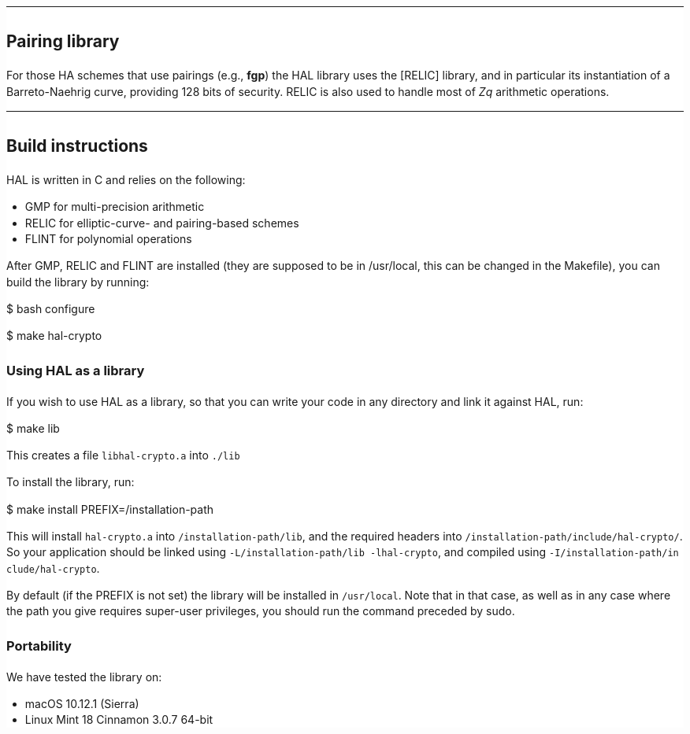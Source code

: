 

--------------------------------------------------------------------------------
Pairing library
--------------------------------------------------------------------------------

For those HA schemes that use pairings (e.g., __fgp__) the HAL library
uses the \[RELIC] library, and in particular its instantiation of a
Barreto-Naehrig curve, providing 128 bits of security.  RELIC is also
used to handle most of _Zq_ arithmetic operations.

--------------------------------------------------------------------------------
Build instructions
--------------------------------------------------------------------------------

HAL is written in C and relies on the following:

- GMP for multi-precision arithmetic
- RELIC for elliptic-curve- and pairing-based schemes
- FLINT for polynomial operations


After GMP, RELIC and FLINT are installed (they are supposed to be in
/usr/local, this can be changed in the Makefile), you can build the
library by running:

$ bash configure

$ make hal-crypto

### Using HAL as a library

If you wish to use HAL as a library, so that you can write your code
in any directory and link it against HAL, run:

$ make lib

This creates a file `libhal-crypto.a` into `./lib`

To install the library, run:

$ make install PREFIX=/installation-path

This will install `hal-crypto.a` into `/installation-path/lib`, and the
required headers into `/installation-path/include/hal-crypto/`. So your
application should be linked using `-L/installation-path/lib -lhal-crypto`,
and compiled using `-I/installation-path/include/hal-crypto`.

By default (if the PREFIX is not set) the library will be installed
in `/usr/local`. Note that in that case, as well as in any case where
the path you give requires super-user privileges, you should run the
command preceded by sudo.


### Portability

We have tested the library on:

* macOS 10.12.1 (Sierra)
* Linux Mint 18 Cinnamon 3.0.7 64-bit


[LICENSE]: LICENSE (LICENSE file in top directory of HAL distribution)